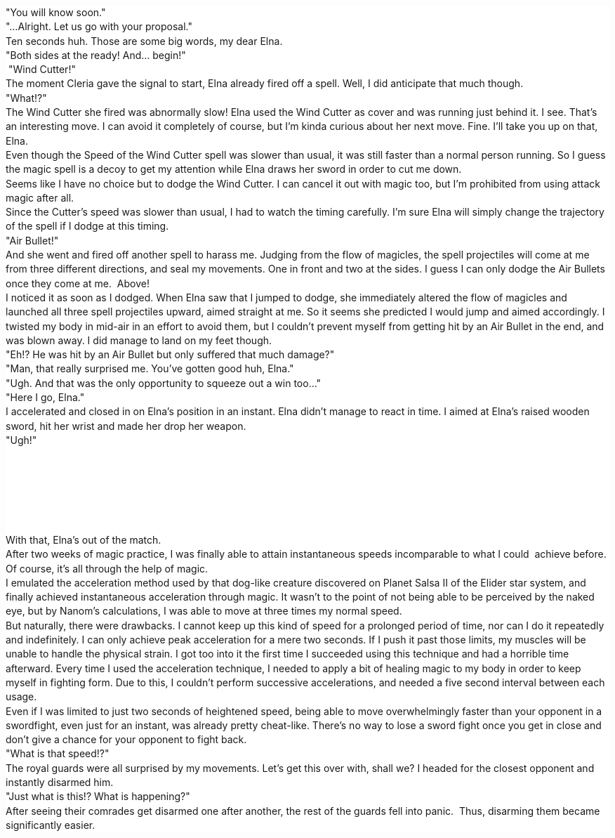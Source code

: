"You will know soon."<br/>
"…Alright. Let us go with your proposal."<br/>
Ten seconds huh. Those are some big words, my dear Elna.<br/>
"Both sides at the ready! And… begin!"<br/>
 "Wind Cutter!"<br/>
The moment Cleria gave the signal to start, Elna already fired off a spell. Well, I did anticipate that much though. <br/>
"What!?"<br/>
The Wind Cutter she fired was abnormally slow! Elna used the Wind Cutter as cover and was running just behind it. I see. That’s an interesting move. I can avoid it completely of course, but I’m kinda curious about her next move. Fine. I’ll take you up on that, Elna. <br/>
Even though the Speed of the Wind Cutter spell was slower than usual, it was still faster than a normal person running. So I guess the magic spell is a decoy to get my attention while Elna draws her sword in order to cut me down. <br/>
Seems like I have no choice but to dodge the Wind Cutter. I can cancel it out with magic too, but I’m prohibited from using attack magic after all.<br/>
Since the Cutter’s speed was slower than usual, I had to watch the timing carefully. I’m sure Elna will simply change the trajectory of the spell if I dodge at this timing. <br/>
"Air Bullet!"<br/>
And she went and fired off another spell to harass me. Judging from the flow of magicles, the spell projectiles will come at me from three different directions, and seal my movements. One in front and two at the sides. I guess I can only dodge the Air Bullets once they come at me.  Above!<br/>
I noticed it as soon as I dodged. When Elna saw that I jumped to dodge, she immediately altered the flow of magicles and launched all three spell projectiles upward, aimed straight at me. So it seems she predicted I would jump and aimed accordingly. I twisted my body in mid-air in an effort to avoid them, but I couldn’t prevent myself from getting hit by an Air Bullet in the end, and was blown away. I did manage to land on my feet though. <br/>
"Eh!? He was hit by an Air Bullet but only suffered that much damage?" <br/>
"Man, that really surprised me. You’ve gotten good huh, Elna."<br/>
"Ugh. And that was the only opportunity to squeeze out a win too…" <br/>
"Here I go, Elna."<br/>
I accelerated and closed in on Elna’s position in an instant. Elna didn’t manage to react in time. I aimed at Elna’s raised wooden sword, hit her wrist and made her drop her weapon. <br/>
"Ugh!"<br/>
<br/>
<br/>
<br/>
<br/>
<br/>
<br/>
With that, Elna’s out of the match.<br/>
After two weeks of magic practice, I was finally able to attain instantaneous speeds incomparable to what I could  achieve before.  Of course, it’s all through the help of magic. <br/>
I emulated the acceleration method used by that dog-like creature discovered on Planet Salsa II of the Elider star system, and finally achieved instantaneous acceleration through magic. It wasn’t to the point of not being able to be perceived by the naked eye, but by Nanom’s calculations, I was able to move at three times my normal speed. <br/>
But naturally, there were drawbacks. I cannot keep up this kind of speed for a prolonged period of time, nor can I do it repeatedly and indefinitely. I can only achieve peak acceleration for a mere two seconds. If I push it past those limits, my muscles will be unable to handle the physical strain. I got too into it the first time I succeeded using this technique and had a horrible time afterward. Every time I used the acceleration technique, I needed to apply a bit of healing magic to my body in order to keep myself in fighting form. Due to this, I couldn’t perform successive accelerations, and needed a five second interval between each usage.  <br/>
Even if I was limited to just two seconds of heightened speed, being able to move overwhelmingly faster than your opponent in a swordfight, even just for an instant, was already pretty cheat-like. There’s no way to lose a sword fight once you get in close and don’t give a chance for your opponent to fight back.<br/>
"What is that speed!?"<br/>
The royal guards were all surprised by my movements. Let’s get this over with, shall we? I headed for the closest opponent and instantly disarmed him. <br/>
"Just what is this!? What is happening?"<br/>
After seeing their comrades get disarmed one after another, the rest of the guards fell into panic.  Thus, disarming them became significantly easier.  <br/>